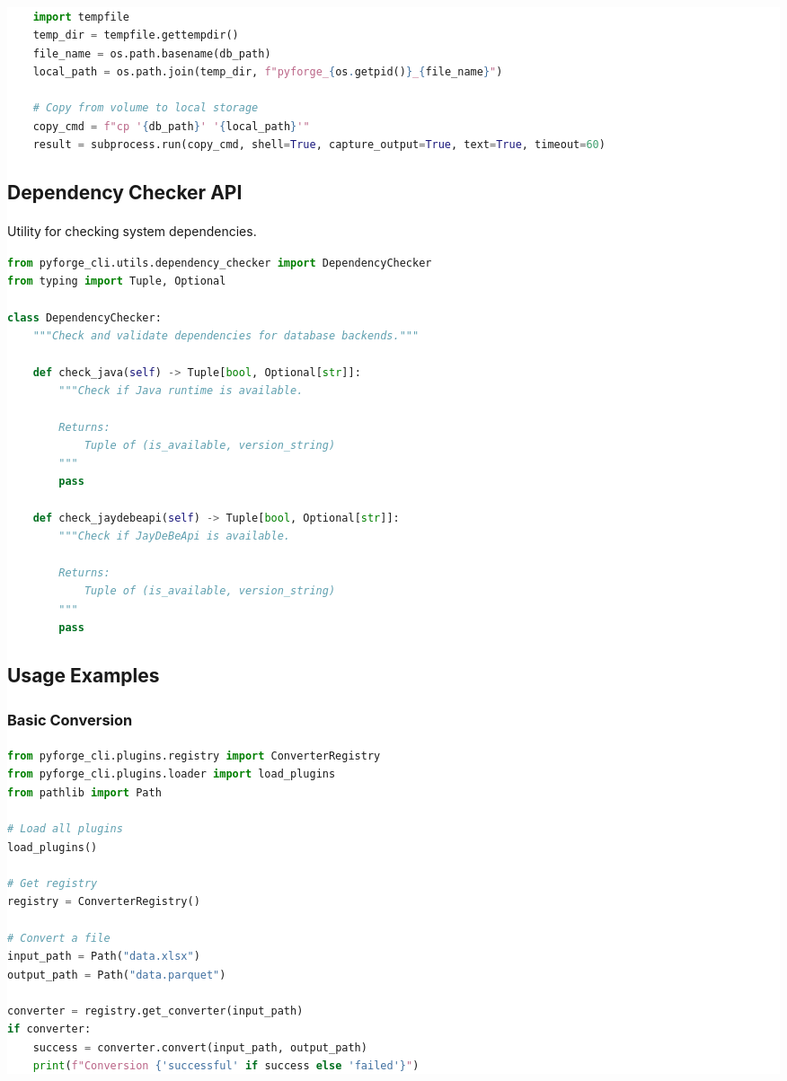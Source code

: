 ```python
    import tempfile
    temp_dir = tempfile.gettempdir()
    file_name = os.path.basename(db_path)
    local_path = os.path.join(temp_dir, f"pyforge_{os.getpid()}_{file_name}")
    
    # Copy from volume to local storage
    copy_cmd = f"cp '{db_path}' '{local_path}'"
    result = subprocess.run(copy_cmd, shell=True, capture_output=True, text=True, timeout=60)
```

## Dependency Checker API

Utility for checking system dependencies.

```python
from pyforge_cli.utils.dependency_checker import DependencyChecker
from typing import Tuple, Optional

class DependencyChecker:
    """Check and validate dependencies for database backends."""
    
    def check_java(self) -> Tuple[bool, Optional[str]]:
        """Check if Java runtime is available.
        
        Returns:
            Tuple of (is_available, version_string)
        """
        pass
    
    def check_jaydebeapi(self) -> Tuple[bool, Optional[str]]:
        """Check if JayDeBeApi is available.
        
        Returns:
            Tuple of (is_available, version_string)
        """
        pass
```

## Usage Examples

### Basic Conversion

```python
from pyforge_cli.plugins.registry import ConverterRegistry
from pyforge_cli.plugins.loader import load_plugins
from pathlib import Path

# Load all plugins
load_plugins()

# Get registry
registry = ConverterRegistry()

# Convert a file
input_path = Path("data.xlsx")
output_path = Path("data.parquet")

converter = registry.get_converter(input_path)
if converter:
    success = converter.convert(input_path, output_path)
    print(f"Conversion {'successful' if success else 'failed'}")
```

